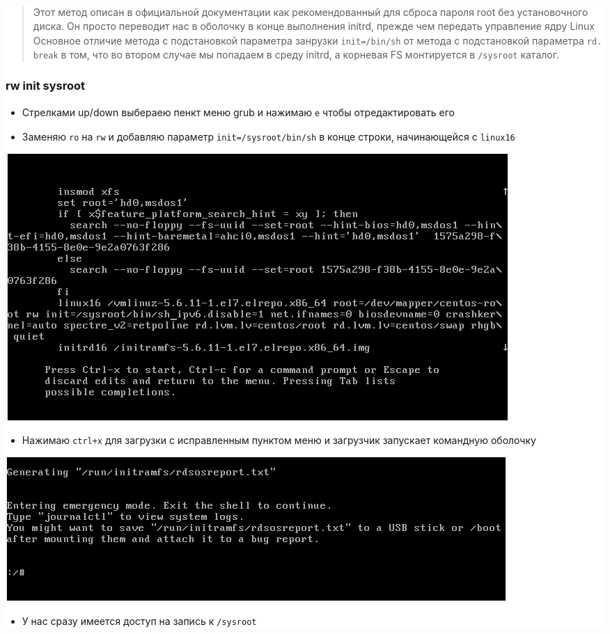> Этот метод описан в официальной документации как рекомендованный для сброса пароля root без установочного диска. Он просто переводит нас в оболочку в конце выполнения initrd, прежде чем передать управление ядру Linux
> Основное отличие метода с подстановкой параметра занрузки `init=/bin/sh` от метода с подстановкой параметра `rd.break` в том, что во втором случае мы попадаем в среду initrd, а корневая FS монтируется в `/sysroot` каталог.

### rw init sysroot

- Стрелками up/down выбераею пенкт меню grub и нажимаю `e` чтобы отредактировать его

- Заменяю `ro` на `rw` и добавляю параметр `init=/sysroot/bin/sh` в конце строки, начинающейся с `linux16`

![grub-init-syslinux-menuitem](./screens/grub-init-syslinux-menuitem.png)

- Нажимаю `ctrl+x` для загрузки с исправленным пунктом меню и загрузчик запускает командную оболочку

![screens/grub-init-sysroot-login](./screens/grub-init-sysroot-login.png)

- У нас сразу имеется доступ на запись к `/sysroot`
